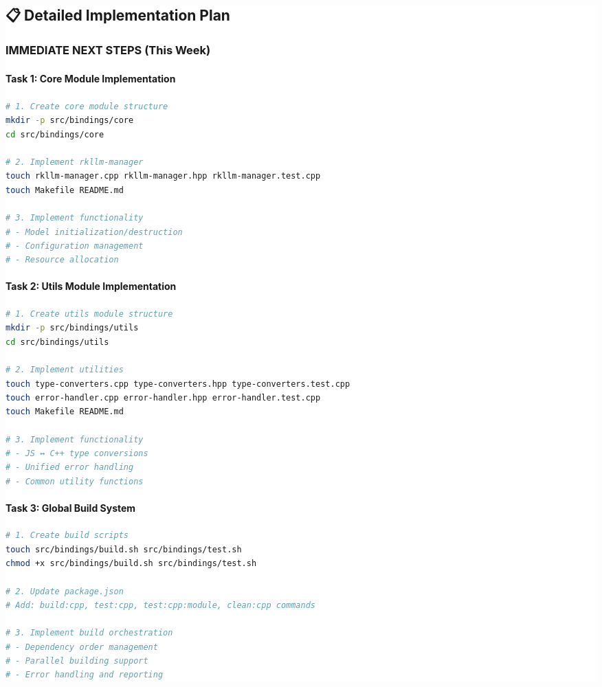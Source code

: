 
## 📋 Detailed Implementation Plan

### **IMMEDIATE NEXT STEPS (This Week)**

#### **Task 1: Core Module Implementation**
```bash
# 1. Create core module structure
mkdir -p src/bindings/core
cd src/bindings/core

# 2. Implement rkllm-manager
touch rkllm-manager.cpp rkllm-manager.hpp rkllm-manager.test.cpp
touch Makefile README.md

# 3. Implement functionality
# - Model initialization/destruction
# - Configuration management  
# - Resource allocation
```

#### **Task 2: Utils Module Implementation**
```bash
# 1. Create utils module structure
mkdir -p src/bindings/utils
cd src/bindings/utils

# 2. Implement utilities
touch type-converters.cpp type-converters.hpp type-converters.test.cpp
touch error-handler.cpp error-handler.hpp error-handler.test.cpp
touch Makefile README.md

# 3. Implement functionality
# - JS ↔ C++ type conversions
# - Unified error handling
# - Common utility functions
```

#### **Task 3: Global Build System**
```bash
# 1. Create build scripts
touch src/bindings/build.sh src/bindings/test.sh
chmod +x src/bindings/build.sh src/bindings/test.sh

# 2. Update package.json
# Add: build:cpp, test:cpp, test:cpp:module, clean:cpp commands

# 3. Implement build orchestration
# - Dependency order management
# - Parallel building support
# - Error handling and reporting
```

